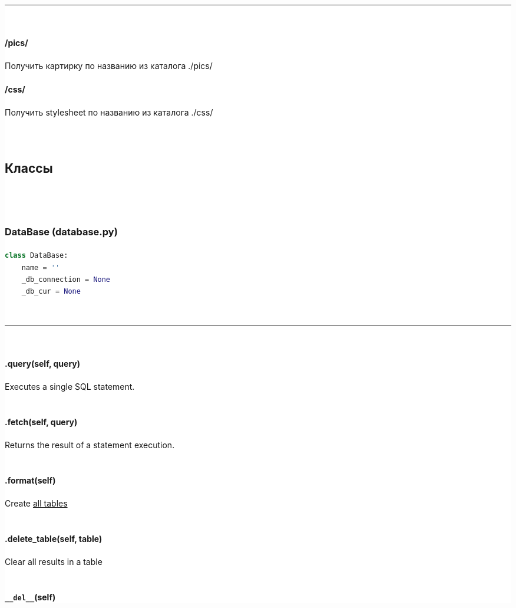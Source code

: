 ************************

<br>

#### /pics/<filename>  

Получить картирку по названию из каталога ./pics/
<br>

#### /css/<filename>  

Получить stylesheet по названию из каталога ./css/
<br><br><br>

<a name="Classes"></a>
## Классы  
<br><br>

<a name="DB_class"></a>
### DataBase (database.py)  

```python
class DataBase:
    name = ''
    _db_connection = None
    _db_cur = None
```

<br>

************************

<br>

<a name="fetch_db"></a>
#### .query(self, query)  

Executes a single SQL statement.  
<br>

#### .fetch(self, query)  

Returns the result of a statement execution.  
<br>

#### .format(self)  

Create [all tables]('db_tables')  
<br>

#### .delete_table(self, table)  

Clear all results in a table  
<br>

#### `__del__`(self)  
